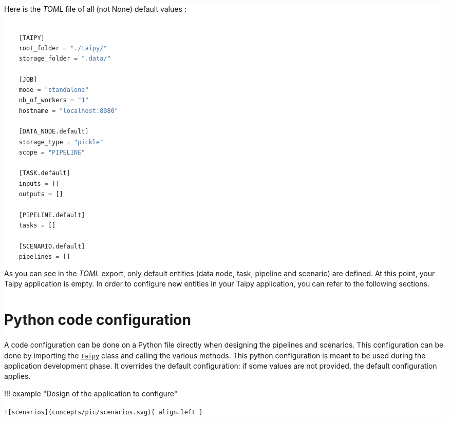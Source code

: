 Here is the _TOML_ file of all (not None) default values :

```py linenums="1"

    [TAIPY]
    root_folder = "./taipy/"
    storage_folder = ".data/"

    [JOB]
    mode = "standalone"
    nb_of_workers = "1"
    hostname = "localhost:8080"

    [DATA_NODE.default]
    storage_type = "pickle"
    scope = "PIPELINE"

    [TASK.default]
    inputs = []
    outputs = []

    [PIPELINE.default]
    tasks = []

    [SCENARIO.default]
    pipelines = []

```

As you can see in the _TOML_ export, only default entities (data node, task, pipeline and scenario) are defined. At
this point, your Taipy application is empty. In order to configure new entities in your Taipy application, you can
refer to the following sections.

# Python code configuration

A code configuration can be done on a Python file directly when designing the pipelines and scenarios. This
configuration can be done by importing the [`Taipy`](../../reference/#Taipy) class and calling the various
methods. This python configuration is meant to be used during the application development phase. It overrides
the default configuration: if some values are not provided, the default configuration applies.

!!! example "Design of the application to configure"

    ![scenarios](concepts/pic/scenarios.svg){ align=left }
